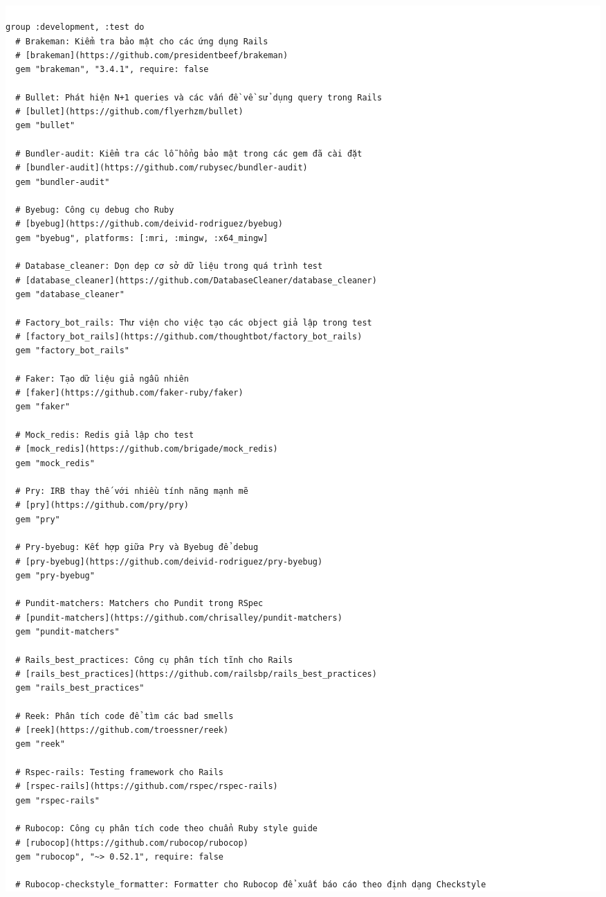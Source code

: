 ```

group :development, :test do
  # Brakeman: Kiểm tra bảo mật cho các ứng dụng Rails
  # [brakeman](https://github.com/presidentbeef/brakeman)
  gem "brakeman", "3.4.1", require: false

  # Bullet: Phát hiện N+1 queries và các vấn đề về sử dụng query trong Rails
  # [bullet](https://github.com/flyerhzm/bullet)
  gem "bullet"

  # Bundler-audit: Kiểm tra các lỗ hổng bảo mật trong các gem đã cài đặt
  # [bundler-audit](https://github.com/rubysec/bundler-audit)
  gem "bundler-audit"

  # Byebug: Công cụ debug cho Ruby
  # [byebug](https://github.com/deivid-rodriguez/byebug)
  gem "byebug", platforms: [:mri, :mingw, :x64_mingw]

  # Database_cleaner: Dọn dẹp cơ sở dữ liệu trong quá trình test
  # [database_cleaner](https://github.com/DatabaseCleaner/database_cleaner)
  gem "database_cleaner"

  # Factory_bot_rails: Thư viện cho việc tạo các object giả lập trong test
  # [factory_bot_rails](https://github.com/thoughtbot/factory_bot_rails)
  gem "factory_bot_rails"

  # Faker: Tạo dữ liệu giả ngẫu nhiên
  # [faker](https://github.com/faker-ruby/faker)
  gem "faker"

  # Mock_redis: Redis giả lập cho test
  # [mock_redis](https://github.com/brigade/mock_redis)
  gem "mock_redis"

  # Pry: IRB thay thế với nhiều tính năng mạnh mẽ
  # [pry](https://github.com/pry/pry)
  gem "pry"

  # Pry-byebug: Kết hợp giữa Pry và Byebug để debug
  # [pry-byebug](https://github.com/deivid-rodriguez/pry-byebug)
  gem "pry-byebug"

  # Pundit-matchers: Matchers cho Pundit trong RSpec
  # [pundit-matchers](https://github.com/chrisalley/pundit-matchers)
  gem "pundit-matchers"

  # Rails_best_practices: Công cụ phân tích tĩnh cho Rails
  # [rails_best_practices](https://github.com/railsbp/rails_best_practices)
  gem "rails_best_practices"

  # Reek: Phân tích code để tìm các bad smells
  # [reek](https://github.com/troessner/reek)
  gem "reek"

  # Rspec-rails: Testing framework cho Rails
  # [rspec-rails](https://github.com/rspec/rspec-rails)
  gem "rspec-rails"

  # Rubocop: Công cụ phân tích code theo chuẩn Ruby style guide
  # [rubocop](https://github.com/rubocop/rubocop)
  gem "rubocop", "~> 0.52.1", require: false

  # Rubocop-checkstyle_formatter: Formatter cho Rubocop để xuất báo cáo theo định dạng Checkstyle
```
